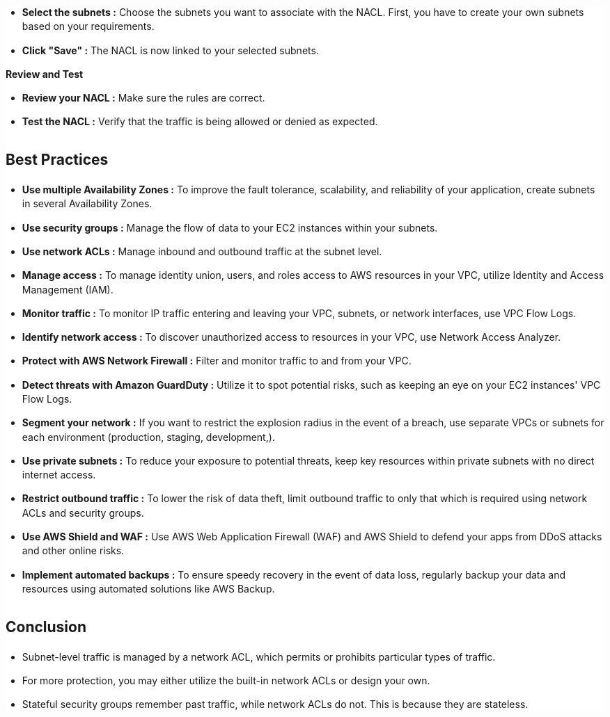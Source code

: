 * **Select the subnets :** Choose the subnets you want to associate with the NACL. First, you have to create your own subnets based on your requirements.
    
* **Click "Save" :** The NACL is now linked to your selected subnets.
    

**Review and Test**

* **Review your NACL :** Make sure the rules are correct.
    
* **Test the NACL :** Verify that the traffic is being allowed or denied as expected.
    

## Best Practices

* **Use multiple Availability Zones :** To improve the fault tolerance, scalability, and reliability of your application, create subnets in several Availability Zones.
    
* **Use security groups :** Manage the flow of data to your EC2 instances within your subnets.
    
* **Use network ACLs :** Manage inbound and outbound traffic at the subnet level.
    
* **Manage access :** To manage identity union, users, and roles access to AWS resources in your VPC, utilize Identity and Access Management (IAM).
    
* **Monitor traffic :** To monitor IP traffic entering and leaving your VPC, subnets, or network interfaces, use VPC Flow Logs.
    
* **Identify network access :** To discover unauthorized access to resources in your VPC, use Network Access Analyzer.
    
* **Protect with AWS Network Firewall :** Filter and monitor traffic to and from your VPC.
    
* **Detect threats with Amazon GuardDuty :** Utilize it to spot potential risks, such as keeping an eye on your EC2 instances' VPC Flow Logs.
    
* **Segment your network :** If you want to restrict the explosion radius in the event of a breach, use separate VPCs or subnets for each environment (production, staging, development,).
    
* **Use private subnets :** To reduce your exposure to potential threats, keep key resources within private subnets with no direct internet access.
    
* **Restrict outbound traffic :** To lower the risk of data theft, limit outbound traffic to only that which is required using network ACLs and security groups.
    
* **Use AWS Shield and WAF :** Use AWS Web Application Firewall (WAF) and AWS Shield to defend your apps from DDoS attacks and other online risks.
    
* **Implement automated backups :** To ensure speedy recovery in the event of data loss, regularly backup your data and resources using automated solutions like AWS Backup.
    

## Conclusion

* Subnet-level traffic is managed by a network ACL, which permits or prohibits particular types of traffic.
    
* For more protection, you may either utilize the built-in network ACLs or design your own.
    
* Stateful security groups remember past traffic, while network ACLs do not. This is because they are stateless.
    